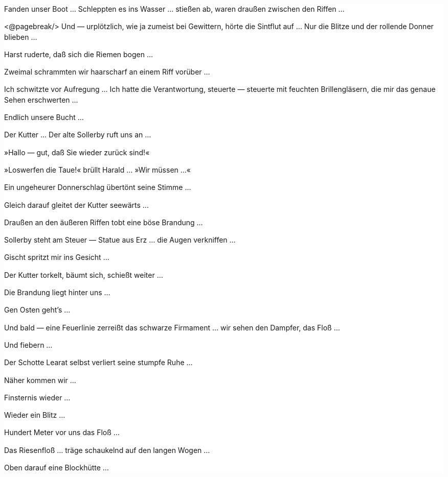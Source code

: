 Fanden unser Boot … Schleppten es ins Wasser …
stießen ab, waren draußen zwischen den Riffen …

<@pagebreak/>
Und — urplötzlich, wie ja zumeist bei Gewittern, hörte
die Sintflut auf … Nur die Blitze und der rollende Donner
blieben …

Harst ruderte, daß sich die Riemen bogen …

Zweimal schrammten wir haarscharf an einem Riff vorüber
…

Ich schwitzte vor Aufregung … Ich hatte die Verantwortung,
steuerte — steuerte mit feuchten Brillengläsern, die
mir das genaue Sehen erschwerten …

Endlich unsere Bucht …

Der Kutter … Der alte Sollerby ruft uns an …

»Hallo — gut, daß Sie wieder zurück sind!«

»Loswerfen die Taue!« brüllt Harald … »Wir müssen …«

Ein ungeheurer Donnerschlag übertönt seine Stimme …

Gleich darauf gleitet der Kutter seewärts …

Draußen an den äußeren Riffen tobt eine böse Brandung
…

Sollerby steht am Steuer — Statue aus Erz … die
Augen verkniffen …

Gischt spritzt mir ins Gesicht …

Der Kutter torkelt, bäumt sich, schießt weiter …

Die Brandung liegt hinter uns …

Gen Osten geht’s …

Und bald — eine Feuerlinie zerreißt das schwarze Firmament
… wir sehen den Dampfer, das Floß …

Und fiebern …

Der Schotte Learat selbst verliert seine stumpfe Ruhe …

Näher kommen wir …

Finsternis wieder …

Wieder ein Blitz …

Hundert Meter vor uns das Floß …

Das Riesenfloß … träge schaukelnd auf den langen
Wogen …

Oben darauf eine Blockhütte …
